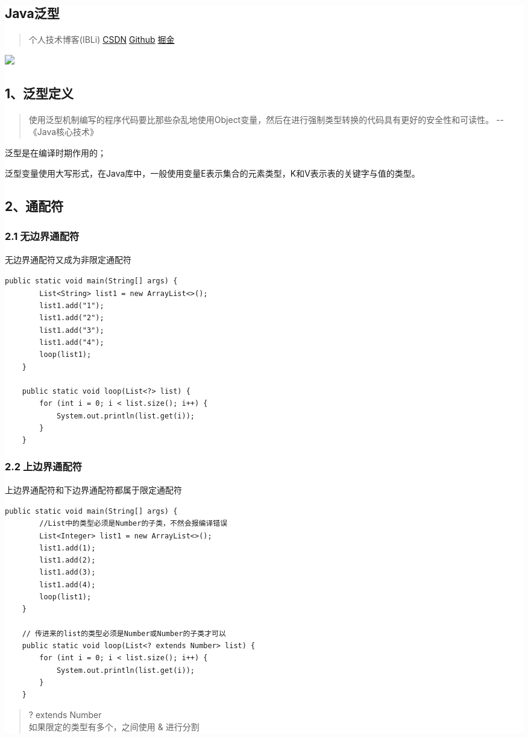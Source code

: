 

## Java泛型
> 个人技术博客(IBLi)
[CSDN](https://blog.csdn.net/IBLiplus)      [Github](https://github.com/GaoLeiplus/javaDancer)
[掘金](https://juejin.im/user/4424090522228919)


![](https://timgsa.baidu.com/timg?image&quality=80&size=b9999_10000&sec=1600526897116&di=71cd9f887ed1906efa4a2dada0b8e4e3&imgtype=0&src=http%3A%2F%2Fp3.ssl.cdn.btime.com%2Ft01f09ae4245f608c22.jpg%3Fsize%3D980x652)


## 1、泛型定义
> 使用泛型机制编写的程序代码要比那些杂乱地使用Object变量，然后在进行强制类型转换的代码具有更好的安全性和可读性。  --《Java核心技术》  


泛型是在编译时期作用的；

泛型变量使用大写形式，在Java库中，一般使用变量E表示集合的元素类型，K和V表示表的关键字与值的类型。


## 2、通配符
### 2.1 无边界通配符
无边界通配符又成为非限定通配符
```
public static void main(String[] args) {
        List<String> list1 = new ArrayList<>();
        list1.add("1");
        list1.add("2");
        list1.add("3");
        list1.add("4");
        loop(list1);
    }

    public static void loop(List<?> list) {
        for (int i = 0; i < list.size(); i++) {
            System.out.println(list.get(i));
        }
    }
```


### 2.2 上边界通配符
上边界通配符和下边界通配符都属于限定通配符
```
public static void main(String[] args) {
        //List中的类型必须是Number的子类，不然会报编译错误
        List<Integer> list1 = new ArrayList<>();
        list1.add(1);
        list1.add(2);
        list1.add(3);
        list1.add(4);
        loop(list1);
    }

    // 传进来的list的类型必须是Number或Number的子类才可以
    public static void loop(List<? extends Number> list) {
        for (int i = 0; i < list.size(); i++) {
            System.out.println(list.get(i));
        }
    }
```
> ? extends Number   
> 如果限定的类型有多个，之间使用 & 进行分割
